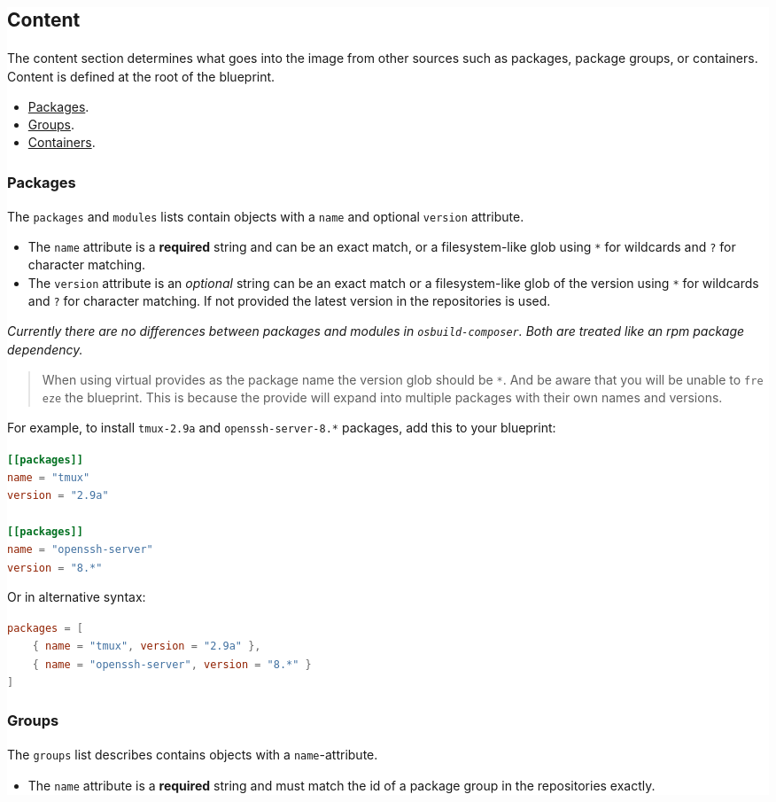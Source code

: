 ## Content

The content section determines what goes into the image from other sources such
as packages, package groups, or containers. Content is defined at the root
of the blueprint.

- [Packages](#packages).
- [Groups](#groups).
- [Containers](#containers).

### Packages

The `packages` and `modules` lists contain objects with a `name` and optional
`version` attribute.

- The `name` attribute is a **required** string and can be an exact match, or a
  filesystem-like glob using `*` for wildcards and `?` for character matching.
- The `version` attribute is an _optional_ string can be an exact match or a
  filesystem-like glob of the version using `*` for wildcards and `?` for character
  matching. If not provided the latest version in the repositories is used.

_Currently there are no differences between packages and modules
in `osbuild-composer`. Both are treated like an rpm package dependency._

> When using virtual provides as the package name the version glob should
> be `*`. And be aware that you will be unable to `freeze` the blueprint. This is
> because the provide will expand into multiple packages with their own names
> and versions.

For example, to install `tmux-2.9a` and `openssh-server-8.*` packages, add this
to your blueprint:

```toml
[[packages]]
name = "tmux"
version = "2.9a"

[[packages]]
name = "openssh-server"
version = "8.*"
```

Or in alternative syntax:

```toml
packages = [
    { name = "tmux", version = "2.9a" },
    { name = "openssh-server", version = "8.*" }
]
```

### Groups

The `groups` list describes contains objects with a `name`-attribute.

- The `name` attribute is a **required** string and must match the id of a
  package group in the repositories exactly.
